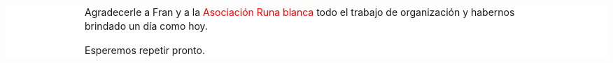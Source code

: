 Agradecerle a Fran y a la [Asociación Runa blanca](https://www.instagram.com/asociacion_runa_blanca?igsh=b2g3bXI2ZWU2YnEz) todo el trabajo de organización y habernos brindado un día como hoy.

Esperemos repetir pronto.

<style>
   table {
      display:block;
      max-width:600px;
      overflow-x:auto;
    }
    td,th {
      border: 1px solid #fff;
    }
    table,td {
      padding: 0.5em;
    }
    a {
      color: red;
      text-decoration: none;
    }
    img{
      width:100%
    }
    .full-w-center-content{
      width:100%;
      display:flex;
      justify-content:center;
    }
    audio {
      width:90%
    }
    @media screen and (min-width: 636px) {
      table {
        max-width:100%;
        overflow-x:auto
      }
      img {
        width:50%;
        margin-left:25%;
      }

      img.big {
        width:100%;
      }

      h2,h3 {
        padding:0em 5em 0em 5em;
      }
      
      ul,li{
        margin-left: 3em;
        list-style:none;
      }
      h1 {
        text-align: center;
      }
      p {
        padding:0em 5em 0em 5em;
      }
      p {
        max-width: 90%;
        margin-left: 5%;
      }
      audio {
        width:70%
